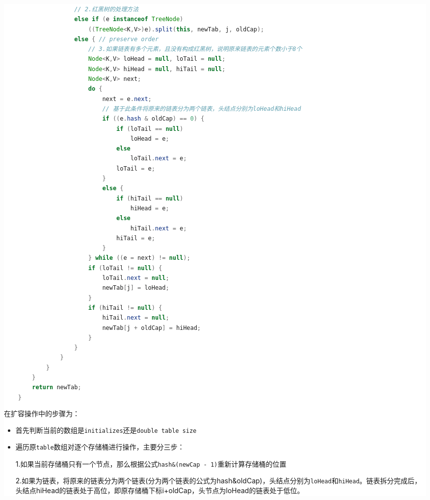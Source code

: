 ```JAVA
                    // 2.红黑树的处理方法
                    else if (e instanceof TreeNode)
                        ((TreeNode<K,V>)e).split(this, newTab, j, oldCap);
                    else { // preserve order
                        // 3.如果链表有多个元素，且没有构成红黑树，说明原来链表的元素个数小于8个
                        Node<K,V> loHead = null, loTail = null;
                        Node<K,V> hiHead = null, hiTail = null;
                        Node<K,V> next;
                        do {
                            next = e.next;
                            // 基于此条件将原来的链表分为两个链表，头结点分别为loHead和hiHead
                            if ((e.hash & oldCap) == 0) {
                                if (loTail == null)
                                    loHead = e;
                                else
                                    loTail.next = e;
                                loTail = e;
                            }
                            else {
                                if (hiTail == null)
                                    hiHead = e;
                                else
                                    hiTail.next = e;
                                hiTail = e;
                            }
                        } while ((e = next) != null);
                        if (loTail != null) {
                            loTail.next = null;
                            newTab[j] = loHead;
                        }
                        if (hiTail != null) {
                            hiTail.next = null;
                            newTab[j + oldCap] = hiHead;
                        }
                    }
                }
            }
        }
        return newTab;
    }
```

在扩容操作中的步骤为：

+ 首先判断当前的数组是`initializes`还是`double table size`

+ 遍历原`table`数组对逐个存储桶进行操作，主要分三步：

  1.如果当前存储桶只有一个节点，那么根据公式`hash&(newCap - 1)`重新计算存储桶的位置

  2.如果为链表，将原来的链表分为两个链表(分为两个链表的公式为hash&oldCap)，头结点分别为`loHead`和`hiHead`。链表拆分完成后，头结点hiHead的链表处于高位，即原存储桶下标i+oldCap，头节点为loHead的链表处于低位。
